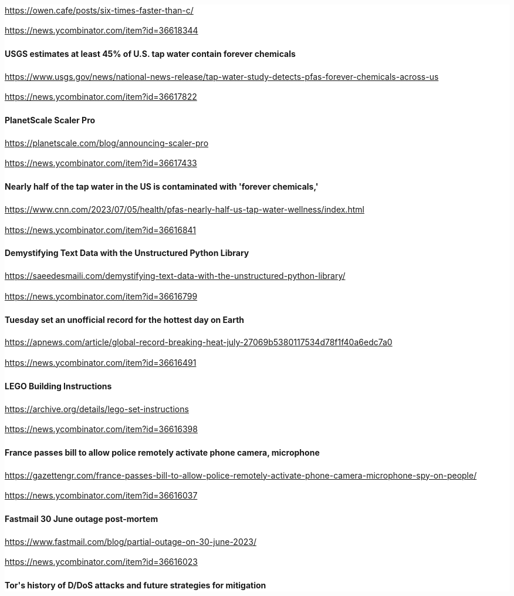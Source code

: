 https://owen.cafe/posts/six-times-faster-than-c/

https://news.ycombinator.com/item?id=36618344

#### USGS estimates at least 45% of U.S. tap water contain forever chemicals

https://www.usgs.gov/news/national-news-release/tap-water-study-detects-pfas-forever-chemicals-across-us

https://news.ycombinator.com/item?id=36617822

#### PlanetScale Scaler Pro

https://planetscale.com/blog/announcing-scaler-pro

https://news.ycombinator.com/item?id=36617433

#### Nearly half of the tap water in the US is contaminated with 'forever chemicals,'

https://www.cnn.com/2023/07/05/health/pfas-nearly-half-us-tap-water-wellness/index.html

https://news.ycombinator.com/item?id=36616841

#### Demystifying Text Data with the Unstructured Python Library

https://saeedesmaili.com/demystifying-text-data-with-the-unstructured-python-library/

https://news.ycombinator.com/item?id=36616799

#### Tuesday set an unofficial record for the hottest day on Earth

https://apnews.com/article/global-record-breaking-heat-july-27069b5380117534d78f1f40a6edc7a0

https://news.ycombinator.com/item?id=36616491

#### LEGO Building Instructions

https://archive.org/details/lego-set-instructions

https://news.ycombinator.com/item?id=36616398

#### France passes bill to allow police remotely activate phone camera, microphone

https://gazettengr.com/france-passes-bill-to-allow-police-remotely-activate-phone-camera-microphone-spy-on-people/

https://news.ycombinator.com/item?id=36616037

#### Fastmail 30 June outage post-mortem

https://www.fastmail.com/blog/partial-outage-on-30-june-2023/

https://news.ycombinator.com/item?id=36616023

#### Tor's history of D/DoS attacks and future strategies for mitigation
